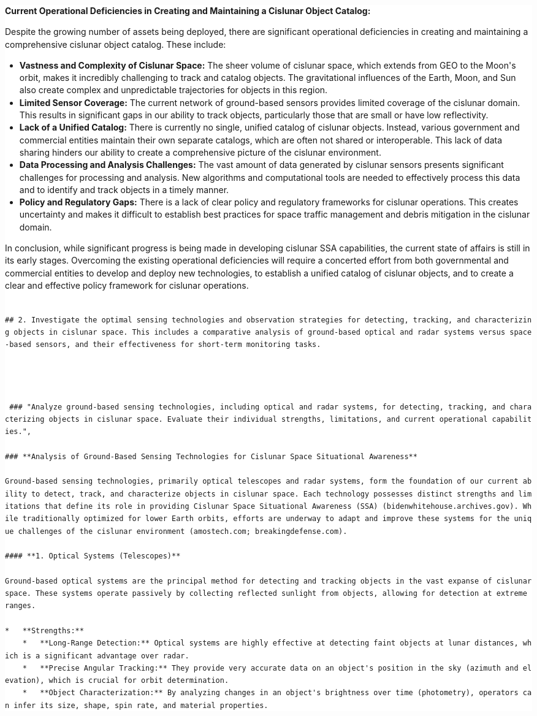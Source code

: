 **Current Operational Deficiencies in Creating and Maintaining a Cislunar Object Catalog:**

Despite the growing number of assets being deployed, there are significant operational deficiencies in creating and maintaining a comprehensive cislunar object catalog. These include:

*   **Vastness and Complexity of Cislunar Space:** The sheer volume of cislunar space, which extends from GEO to the Moon's orbit, makes it incredibly challenging to track and catalog objects. The gravitational influences of the Earth, Moon, and Sun also create complex and unpredictable trajectories for objects in this region.
*   **Limited Sensor Coverage:** The current network of ground-based sensors provides limited coverage of the cislunar domain. This results in significant gaps in our ability to track objects, particularly those that are small or have low reflectivity.
*   **Lack of a Unified Catalog:** There is currently no single, unified catalog of cislunar objects. Instead, various government and commercial entities maintain their own separate catalogs, which are often not shared or interoperable. This lack of data sharing hinders our ability to create a comprehensive picture of the cislunar environment.
*   **Data Processing and Analysis Challenges:** The vast amount of data generated by cislunar sensors presents significant challenges for processing and analysis. New algorithms and computational tools are needed to effectively process this data and to identify and track objects in a timely manner.
*   **Policy and Regulatory Gaps:** There is a lack of clear policy and regulatory frameworks for cislunar operations. This creates uncertainty and makes it difficult to establish best practices for space traffic management and debris mitigation in the cislunar domain.

In conclusion, while significant progress is being made in developing cislunar SSA capabilities, the current state of affairs is still in its early stages. Overcoming the existing operational deficiencies will require a concerted effort from both governmental and commercial entities to develop and deploy new technologies, to establish a unified catalog of cislunar objects, and to create a clear and effective policy framework for cislunar operations.
```

## 2. Investigate the optimal sensing technologies and observation strategies for detecting, tracking, and characterizing objects in cislunar space. This includes a comparative analysis of ground-based optical and radar systems versus space-based sensors, and their effectiveness for short-term monitoring tasks.



 
 ### "Analyze ground-based sensing technologies, including optical and radar systems, for detecting, tracking, and characterizing objects in cislunar space. Evaluate their individual strengths, limitations, and current operational capabilities.",

### **Analysis of Ground-Based Sensing Technologies for Cislunar Space Situational Awareness**

Ground-based sensing technologies, primarily optical telescopes and radar systems, form the foundation of our current ability to detect, track, and characterize objects in cislunar space. Each technology possesses distinct strengths and limitations that define its role in providing Cislunar Space Situational Awareness (SSA) (bidenwhitehouse.archives.gov). While traditionally optimized for lower Earth orbits, efforts are underway to adapt and improve these systems for the unique challenges of the cislunar environment (amostech.com; breakingdefense.com).

#### **1. Optical Systems (Telescopes)**

Ground-based optical systems are the principal method for detecting and tracking objects in the vast expanse of cislunar space. These systems operate passively by collecting reflected sunlight from objects, allowing for detection at extreme ranges.

*   **Strengths:**
    *   **Long-Range Detection:** Optical systems are highly effective at detecting faint objects at lunar distances, which is a significant advantage over radar.
    *   **Precise Angular Tracking:** They provide very accurate data on an object's position in the sky (azimuth and elevation), which is crucial for orbit determination.
    *   **Object Characterization:** By analyzing changes in an object's brightness over time (photometry), operators can infer its size, shape, spin rate, and material properties.
```
